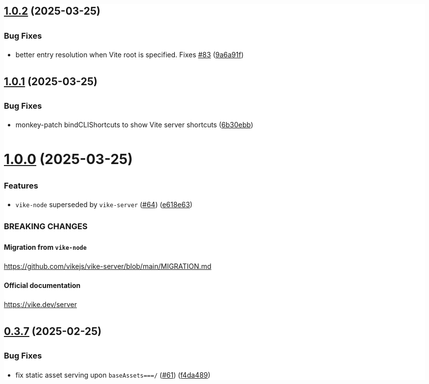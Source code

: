 

## [1.0.2](https://github.com/vikejs/vike-server/compare/v1.0.1...v1.0.2) (2025-03-25)


### Bug Fixes

* better entry resolution when Vite root is specified. Fixes [#83](https://github.com/vikejs/vike-server/issues/83) ([9a6a91f](https://github.com/vikejs/vike-server/commit/9a6a91f9563f6ece0f7bc129153e68272c27b34d))



## [1.0.1](https://github.com/vikejs/vike-server/compare/v1.0.0...v1.0.1) (2025-03-25)


### Bug Fixes

* monkey-patch bindCLIShortcuts to show Vite server shortcuts ([6b30ebb](https://github.com/vikejs/vike-server/commit/6b30ebb324b58e8b01bb3aeed2fff26d7281b17a))



# [1.0.0](https://github.com/vikejs/vike-server/compare/v0.3.7...v1.0.0) (2025-03-25)


### Features

* `vike-node` superseded by `vike-server` ([#64](https://github.com/vikejs/vike-server/issues/64)) ([e618e63](https://github.com/vikejs/vike-server/commit/e618e6343c68c62cbb00d1548fde7e3492023043))

### BREAKING CHANGES

#### Migration from `vike-node`
https://github.com/vikejs/vike-server/blob/main/MIGRATION.md

#### Official documentation
https://vike.dev/server


## [0.3.7](https://github.com/vikejs/vike-node/compare/v0.3.6...v0.3.7) (2025-02-25)


### Bug Fixes

* fix static asset serving upon `baseAssets===/` ([#61](https://github.com/vikejs/vike-node/issues/61)) ([f4da489](https://github.com/vikejs/vike-node/commit/f4da489161c27bc19572480e1ea13947dbf8b2b6))

